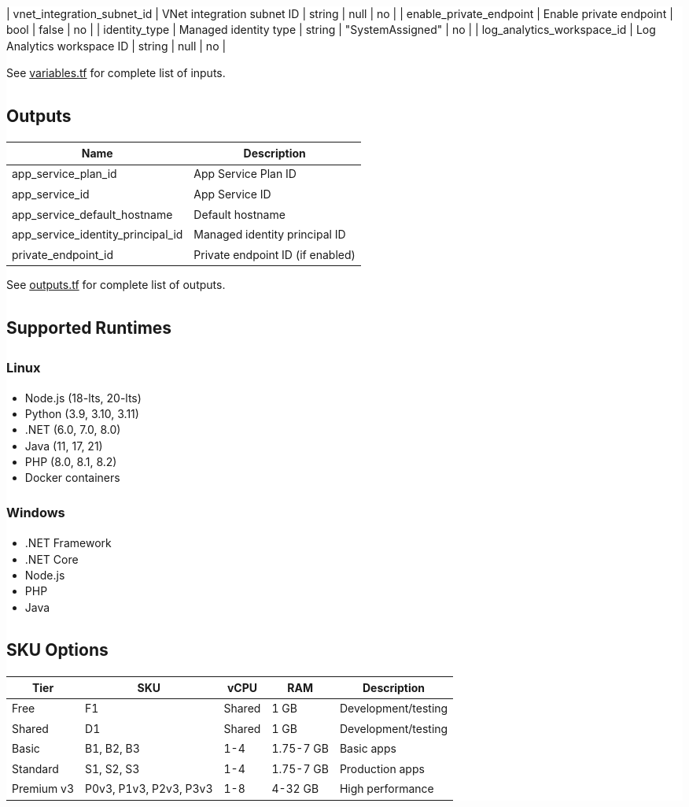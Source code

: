 | vnet_integration_subnet_id | VNet integration subnet ID | string | null | no |
| enable_private_endpoint | Enable private endpoint | bool | false | no |
| identity_type | Managed identity type | string | "SystemAssigned" | no |
| log_analytics_workspace_id | Log Analytics workspace ID | string | null | no |

See [variables.tf](./variables.tf) for complete list of inputs.

## Outputs

| Name | Description |
|------|-------------|
| app_service_plan_id | App Service Plan ID |
| app_service_id | App Service ID |
| app_service_default_hostname | Default hostname |
| app_service_identity_principal_id | Managed identity principal ID |
| private_endpoint_id | Private endpoint ID (if enabled) |

See [outputs.tf](./outputs.tf) for complete list of outputs.

## Supported Runtimes

### Linux
- Node.js (18-lts, 20-lts)
- Python (3.9, 3.10, 3.11)
- .NET (6.0, 7.0, 8.0)
- Java (11, 17, 21)
- PHP (8.0, 8.1, 8.2)
- Docker containers

### Windows
- .NET Framework
- .NET Core
- Node.js
- PHP
- Java

## SKU Options

| Tier | SKU | vCPU | RAM | Description |
|------|-----|------|-----|-------------|
| Free | F1 | Shared | 1 GB | Development/testing |
| Shared | D1 | Shared | 1 GB | Development/testing |
| Basic | B1, B2, B3 | 1-4 | 1.75-7 GB | Basic apps |
| Standard | S1, S2, S3 | 1-4 | 1.75-7 GB | Production apps |
| Premium v3 | P0v3, P1v3, P2v3, P3v3 | 1-8 | 4-32 GB | High performance |
